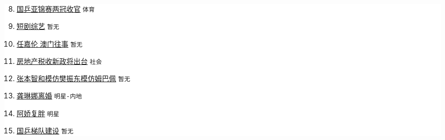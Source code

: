 8. [国乒亚锦赛两冠收官](https://m.weibo.cn/search?containerid=100103type%3D1%26t%3D10%26q%3D%23%E5%9B%BD%E4%B9%92%E4%BA%9A%E9%94%A6%E8%B5%9B%E4%B8%A4%E5%86%A0%E6%94%B6%E5%AE%98%23&stream_entry_id=31&isnewpage=1&extparam=seat%3D1%26band_rank%3D7%26dgr%3D0%26flag%3D1%26realpos%3D7%26c_type%3D31%26q%3D%2523%25E5%259B%25BD%25E4%25B9%2592%25E4%25BA%259A%25E9%2594%25A6%25E8%25B5%259B%25E4%25B8%25A4%25E5%2586%25A0%25E6%2594%25B6%25E5%25AE%2598%2523%26lcate%3D5001%26cate%3D5001%26pos%3D6%26filter_type%3Drealtimehot%26stream_entry_id%3D31%26display_time%3D1728829057%26pre_seqid%3D17288290574370384228161) `体育` 

9. [短剧综艺](https://m.weibo.cn/search?containerid=100103type%3D1%26t%3D10%26q%3D%E7%9F%AD%E5%89%A7%E7%BB%BC%E8%89%BA&stream_entry_id=31&isnewpage=1&extparam=seat%3D1%26band_rank%3D8%26dgr%3D0%26flag%3D1%26realpos%3D8%26c_type%3D31%26q%3D%25E7%259F%25AD%25E5%2589%25A7%25E7%25BB%25BC%25E8%2589%25BA%26lcate%3D5001%26cate%3D5001%26pos%3D7%26filter_type%3Drealtimehot%26stream_entry_id%3D31%26display_time%3D1728829057%26pre_seqid%3D17288290574370384228161) `暂无` 

10. [任嘉伦 澳门往事](https://m.weibo.cn/search?containerid=100103type%3D1%26t%3D10%26q%3D%E4%BB%BB%E5%98%89%E4%BC%A6+%E6%BE%B3%E9%97%A8%E5%BE%80%E4%BA%8B&stream_entry_id=31&isnewpage=1&extparam=seat%3D1%26band_rank%3D9%26dgr%3D0%26flag%3D1%26realpos%3D9%26c_type%3D31%26q%3D%25E4%25BB%25BB%25E5%2598%2589%25E4%25BC%25A6%2520%25E6%25BE%25B3%25E9%2597%25A8%25E5%25BE%2580%25E4%25BA%258B%26lcate%3D5001%26cate%3D5001%26pos%3D8%26filter_type%3Drealtimehot%26stream_entry_id%3D31%26display_time%3D1728829057%26pre_seqid%3D17288290574370384228161) `暂无` 

11. [房地产税收新政将出台](https://m.weibo.cn/search?containerid=100103type%3D1%26t%3D10%26q%3D%23%E6%88%BF%E5%9C%B0%E4%BA%A7%E7%A8%8E%E6%94%B6%E6%96%B0%E6%94%BF%E5%B0%86%E5%87%BA%E5%8F%B0%23&stream_entry_id=31&isnewpage=1&extparam=seat%3D1%26band_rank%3D10%26dgr%3D0%26flag%3D1%26realpos%3D10%26c_type%3D31%26q%3D%2523%25E6%2588%25BF%25E5%259C%25B0%25E4%25BA%25A7%25E7%25A8%258E%25E6%2594%25B6%25E6%2596%25B0%25E6%2594%25BF%25E5%25B0%2586%25E5%2587%25BA%25E5%258F%25B0%2523%26lcate%3D5001%26cate%3D5001%26pos%3D9%26filter_type%3Drealtimehot%26stream_entry_id%3D31%26display_time%3D1728829057%26pre_seqid%3D17288290574370384228161) `社会` 

12. [张本智和模仿樊振东模仿姆巴佩](https://m.weibo.cn/search?containerid=100103type%3D1%26t%3D10%26q%3D%E5%BC%A0%E6%9C%AC%E6%99%BA%E5%92%8C%E6%A8%A1%E4%BB%BF%E6%A8%8A%E6%8C%AF%E4%B8%9C%E6%A8%A1%E4%BB%BF%E5%A7%86%E5%B7%B4%E4%BD%A9&stream_entry_id=31&isnewpage=1&extparam=seat%3D1%26band_rank%3D11%26dgr%3D0%26flag%3D1%26realpos%3D11%26c_type%3D31%26q%3D%25E5%25BC%25A0%25E6%259C%25AC%25E6%2599%25BA%25E5%2592%258C%25E6%25A8%25A1%25E4%25BB%25BF%25E6%25A8%258A%25E6%258C%25AF%25E4%25B8%259C%25E6%25A8%25A1%25E4%25BB%25BF%25E5%25A7%2586%25E5%25B7%25B4%25E4%25BD%25A9%26lcate%3D5001%26cate%3D5001%26pos%3D10%26filter_type%3Drealtimehot%26stream_entry_id%3D31%26display_time%3D1728829057%26pre_seqid%3D17288290574370384228161) `暂无` 

13. [龚琳娜离婚](https://m.weibo.cn/search?containerid=100103type%3D1%26t%3D10%26q%3D%23%E9%BE%9A%E7%90%B3%E5%A8%9C%E7%A6%BB%E5%A9%9A%23&stream_entry_id=31&isnewpage=1&extparam=seat%3D1%26band_rank%3D12%26dgr%3D0%26flag%3D2%26realpos%3D12%26c_type%3D31%26q%3D%2523%25E9%25BE%259A%25E7%2590%25B3%25E5%25A8%259C%25E7%25A6%25BB%25E5%25A9%259A%2523%26lcate%3D5001%26cate%3D5001%26pos%3D11%26filter_type%3Drealtimehot%26stream_entry_id%3D31%26display_time%3D1728829057%26pre_seqid%3D17288290574370384228161) `明星-内地` 

14. [阿娇复胖](https://m.weibo.cn/search?containerid=100103type%3D1%26t%3D10%26q%3D%23%E9%98%BF%E5%A8%87%E5%A4%8D%E8%83%96%23&stream_entry_id=31&isnewpage=1&extparam=seat%3D1%26band_rank%3D13%26dgr%3D0%26flag%3D1%26realpos%3D13%26c_type%3D31%26q%3D%2523%25E9%2598%25BF%25E5%25A8%2587%25E5%25A4%258D%25E8%2583%2596%2523%26lcate%3D5001%26cate%3D5001%26pos%3D12%26filter_type%3Drealtimehot%26stream_entry_id%3D31%26display_time%3D1728829057%26pre_seqid%3D17288290574370384228161) `明星` 

15. [国乒梯队建设](https://m.weibo.cn/search?containerid=100103type%3D1%26t%3D10%26q%3D%E5%9B%BD%E4%B9%92%E6%A2%AF%E9%98%9F%E5%BB%BA%E8%AE%BE&stream_entry_id=31&isnewpage=1&extparam=seat%3D1%26band_rank%3D14%26dgr%3D0%26flag%3D1%26realpos%3D14%26c_type%3D31%26q%3D%25E5%259B%25BD%25E4%25B9%2592%25E6%25A2%25AF%25E9%2598%259F%25E5%25BB%25BA%25E8%25AE%25BE%26lcate%3D5001%26cate%3D5001%26pos%3D13%26filter_type%3Drealtimehot%26stream_entry_id%3D31%26display_time%3D1728829057%26pre_seqid%3D17288290574370384228161) `暂无` 

